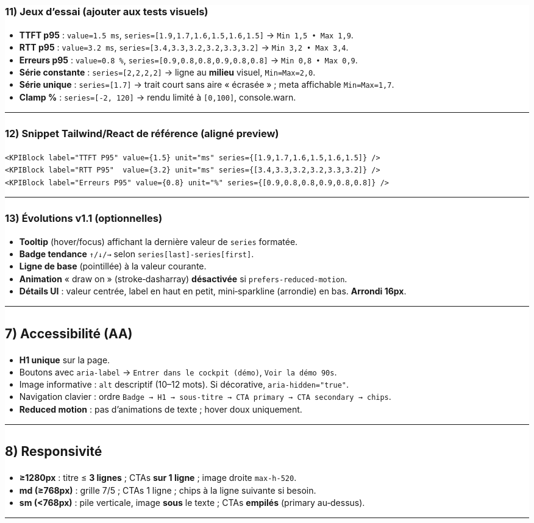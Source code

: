 
### 11) Jeux d’essai (ajouter aux tests visuels)

* **TTFT p95** : `value=1.5 ms`, `series=[1.9,1.7,1.6,1.5,1.6,1.5]` → `Min 1,5 • Max 1,9`.
* **RTT p95** : `value=3.2 ms`, `series=[3.4,3.3,3.2,3.2,3.3,3.2]` → `Min 3,2 • Max 3,4`.
* **Erreurs p95** : `value=0.8 %`, `series=[0.9,0.8,0.8,0.9,0.8,0.8]` → `Min 0,8 • Max 0,9`.
* **Série constante** : `series=[2,2,2,2]` → ligne au **milieu** visuel, `Min=Max=2,0`.
* **Série unique** : `series=[1.7]` → trait court sans aire « écrasée » ; meta affichable `Min=Max=1,7`.
* **Clamp %** : `series=[-2, 120]` → rendu limité à `[0,100]`, console.warn.

---

### 12) Snippet Tailwind/React de référence (aligné preview)

```tsx
<KPIBlock label="TTFT P95" value={1.5} unit="ms" series={[1.9,1.7,1.6,1.5,1.6,1.5]} />
<KPIBlock label="RTT P95"  value={3.2} unit="ms" series={[3.4,3.3,3.2,3.2,3.3,3.2]} />
<KPIBlock label="Erreurs P95" value={0.8} unit="%" series={[0.9,0.8,0.8,0.9,0.8,0.8]} />
```

---

### 13) Évolutions v1.1 (optionnelles)

* **Tooltip** (hover/focus) affichant la dernière valeur de `series` formatée.
* **Badge tendance** `↑/↓/→` selon `series[last]-series[first]`.
* **Ligne de base** (pointillée) à la valeur courante.
* **Animation** « draw on » (stroke‑dasharray) **désactivée** si `prefers-reduced-motion`.
* **Détails UI** : valeur centrée, label en haut en petit, mini‑sparkline (arrondie) en bas. **Arrondi 16px**.



---

## 7) Accessibilité (AA)

* **H1 unique** sur la page.
* Boutons avec `aria-label` → `Entrer dans le cockpit (démo)`, `Voir la démo 90s`.
* Image informative : `alt` descriptif (10–12 mots). Si décorative, `aria-hidden="true"`.
* Navigation clavier : ordre `Badge → H1 → sous‑titre → CTA primary → CTA secondary → chips`.
* **Reduced motion** : pas d’animations de texte ; hover doux uniquement.

---

## 8) Responsivité

* **≥1280px** : titre ≤ **3 lignes** ; CTAs **sur 1 ligne** ; image droite `max-h-520`.
* **md (≥768px)** : grille 7/5 ; CTAs 1 ligne ; chips à la ligne suivante si besoin.
* **sm (<768px)** : pile verticale, image **sous** le texte ; CTAs **empilés** (primary au‑dessus).

---
